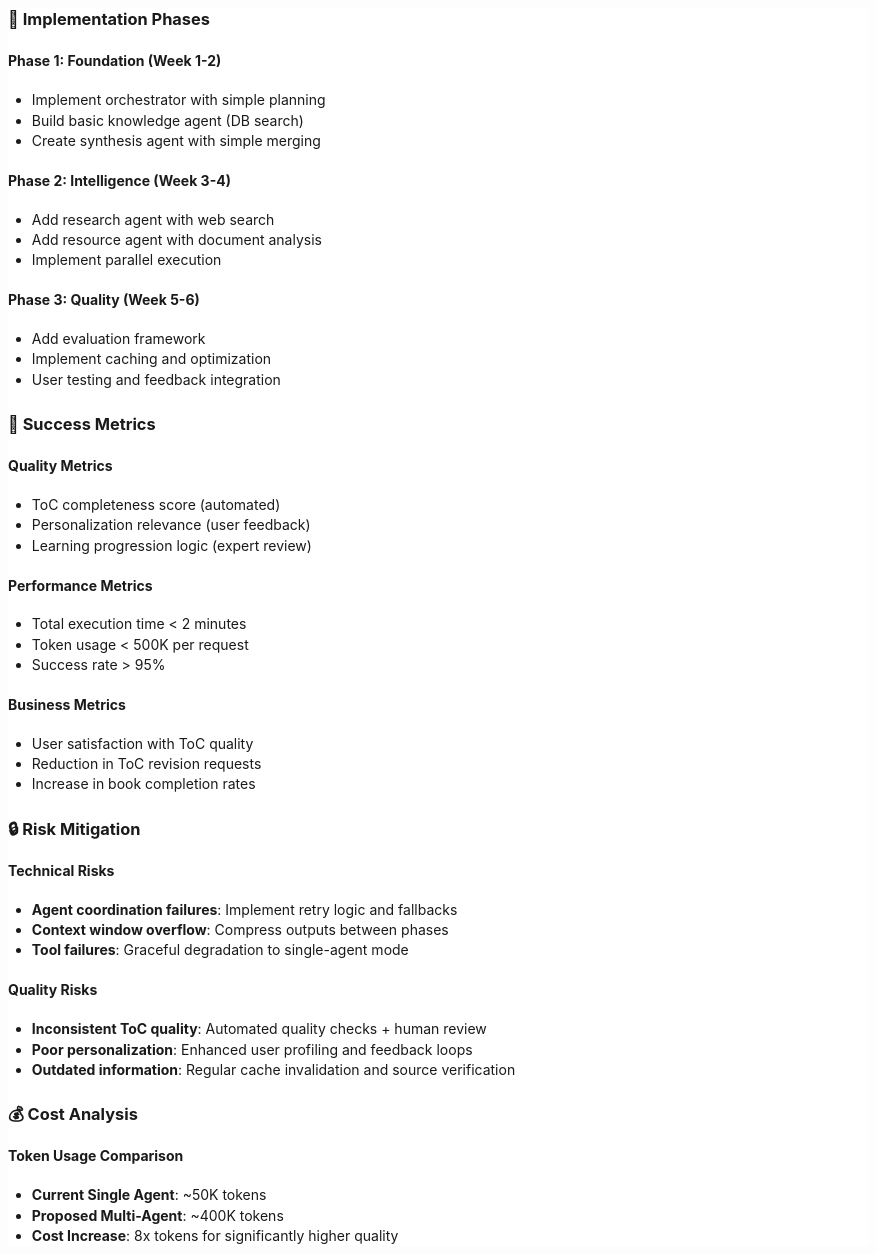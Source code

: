 ### 🚀 **Implementation Phases**

#### **Phase 1: Foundation (Week 1-2)**
- Implement orchestrator with simple planning
- Build basic knowledge agent (DB search)
- Create synthesis agent with simple merging

#### **Phase 2: Intelligence (Week 3-4)**  
- Add research agent with web search
- Add resource agent with document analysis
- Implement parallel execution

#### **Phase 3: Quality (Week 5-6)**
- Add evaluation framework
- Implement caching and optimization
- User testing and feedback integration

### 🎯 **Success Metrics**

#### **Quality Metrics**
- ToC completeness score (automated)
- Personalization relevance (user feedback)
- Learning progression logic (expert review)

#### **Performance Metrics**
- Total execution time < 2 minutes
- Token usage < 500K per request
- Success rate > 95%

#### **Business Metrics**
- User satisfaction with ToC quality
- Reduction in ToC revision requests
- Increase in book completion rates

### 🔒 **Risk Mitigation**

#### **Technical Risks**
- **Agent coordination failures**: Implement retry logic and fallbacks
- **Context window overflow**: Compress outputs between phases
- **Tool failures**: Graceful degradation to single-agent mode

#### **Quality Risks**
- **Inconsistent ToC quality**: Automated quality checks + human review
- **Poor personalization**: Enhanced user profiling and feedback loops
- **Outdated information**: Regular cache invalidation and source verification

### 💰 **Cost Analysis**

#### **Token Usage Comparison**
- **Current Single Agent**: ~50K tokens
- **Proposed Multi-Agent**: ~400K tokens  
- **Cost Increase**: 8x tokens for significantly higher quality
